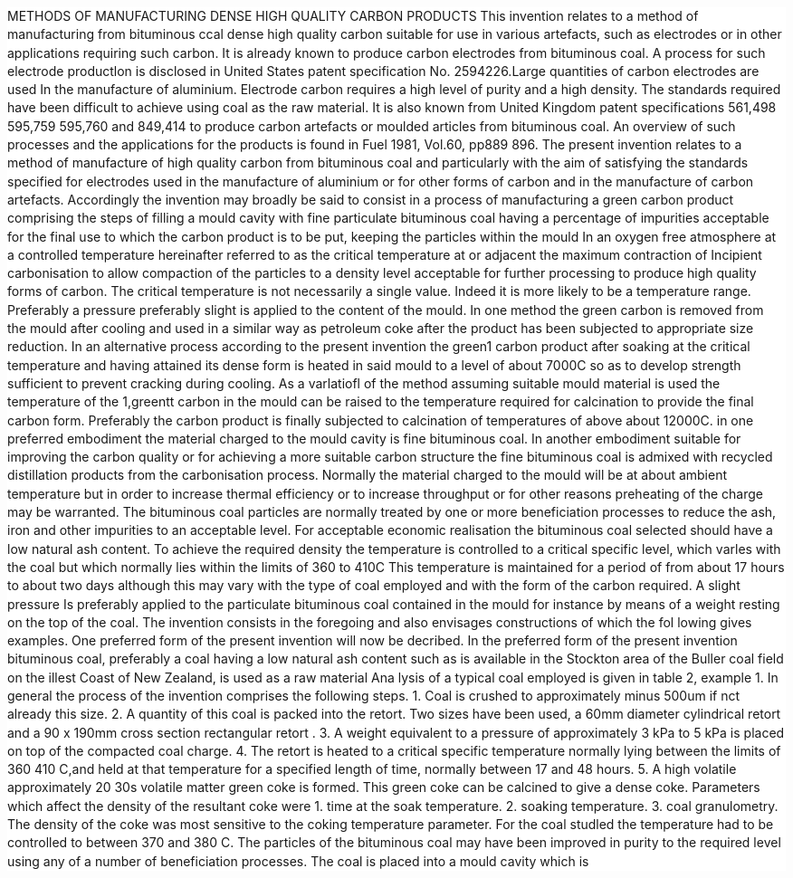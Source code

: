 METHODS OF MANUFACTURING DENSE HIGH QUALITY CARBON PRODUCTS This invention relates to a method of manufacturing from bituminous ccal dense high quality carbon suitable for use in various artefacts, such as electrodes or in other applications requiring such carbon. It is already known to produce carbon electrodes from bituminous coal. A process for such electrode productlon is disclosed in United States patent specification No. 2594226.Large quantities of carbon electrodes are used In the manufacture of aluminium. Electrode carbon requires a high level of purity and a high density. The standards required have been difficult to achieve using coal as the raw material. It is also known from United Kingdom patent specifications 561,498 595,759 595,760 and 849,414 to produce carbon artefacts or moulded articles from bituminous coal. An overview of such processes and the applications for the products is found in Fuel 1981, Vol.60, pp889 896. The present invention relates to a method of manufacture of high quality carbon from bituminous coal and particularly with the aim of satisfying the standards specified for electrodes used in the manufacture of aluminium or for other forms of carbon and in the manufacture of carbon artefacts. Accordingly the invention may broadly be said to consist in a process of manufacturing a green carbon product comprising the steps of filling a mould cavity with fine particulate bituminous coal having a percentage of impurities acceptable for the final use to which the carbon product is to be put, keeping the particles within the mould In an oxygen free atmosphere at a controlled temperature hereinafter referred to as the critical temperature at or adjacent the maximum contraction of Incipient carbonisation to allow compaction of the particles to a density level acceptable for further processing to produce high quality forms of carbon. The critical temperature is not necessarily a single value. Indeed it is more likely to be a temperature range. Preferably a pressure preferably slight is applied to the content of the mould. In one method the green carbon is removed from the mould after cooling and used in a similar way as petroleum coke after the product has been subjected to appropriate size reduction. In an alternative process according to the present invention the green1 carbon product after soaking at the critical temperature and having attained its dense form is heated in said mould to a level of about 7000C so as to develop strength sufficient to prevent cracking during cooling. As a varlatiofl of the method assuming suitable mould material is used the temperature of the 1,greentt carbon in the mould can be raised to the temperature required for calcination to provide the final carbon form. Preferably the carbon product is finally subjected to calcination of temperatures of above about 12000C. in one preferred embodiment the material charged to the mould cavity is fine bituminous coal. In another embodiment suitable for improving the carbon quality or for achieving a more suitable carbon structure the fine bituminous coal is admixed with recycled distillation products from the carbonisation process. Normally the material charged to the mould will be at about ambient temperature but in order to increase thermal efficiency or to increase throughput or for other reasons preheating of the charge may be warranted. The bituminous coal particles are normally treated by one or more beneficiation processes to reduce the ash, iron and other impurities to an acceptable level. For acceptable economic realisation the bituminous coal selected should have a low natural ash content. To achieve the required density the temperature is controlled to a critical specific level, which varles with the coal but which normally lies within the limits of 360 to 410C This temperature is maintained for a period of from about 17 hours to about two days although this may vary with the type of coal employed and with the form of the carbon required. A slight pressure Is preferably applied to the particulate bituminous coal contained in the mould for instance by means of a weight resting on the top of the coal. The invention consists in the foregoing and also envisages constructions of which the fol lowing gives examples. One preferred form of the present invention will now be decribed. In the preferred form of the present invention bituminous coal, preferably a coal having a low natural ash content such as is available in the Stockton area of the Buller coal field on the illest Coast of New Zealand, is used as a raw material Ana lysis of a typical coal employed is given in table 2, example 1. In general the process of the invention comprises the following steps. 1. Coal is crushed to approximately minus 500um if nct already this size. 2. A quantity of this coal is packed into the retort. Two sizes have been used, a 60mm diameter cylindrical retort and a 90 x 190mm cross section rectangular retort . 3. A weight equivalent to a pressure of approximately 3 kPa to 5 kPa is placed on top of the compacted coal charge. 4. The retort is heated to a critical specific temperature normally lying between the limits of 360 410 C,and held at that temperature for a specified length of time, normally between 17 and 48 hours. 5. A high volatile approximately 20 30s volatile matter green coke is formed. This green coke can be calcined to give a dense coke. Parameters which affect the density of the resultant coke were 1. time at the soak temperature. 2. soaking temperature. 3. coal granulometry. The density of the coke was most sensitive to the coking temperature parameter. For the coal studled the temperature had to be controlled to between 370 and 380 C. The particles of the bituminous coal may have been improved in purity to the required level using any of a number of beneficiation processes. The coal is placed into a mould cavity which is